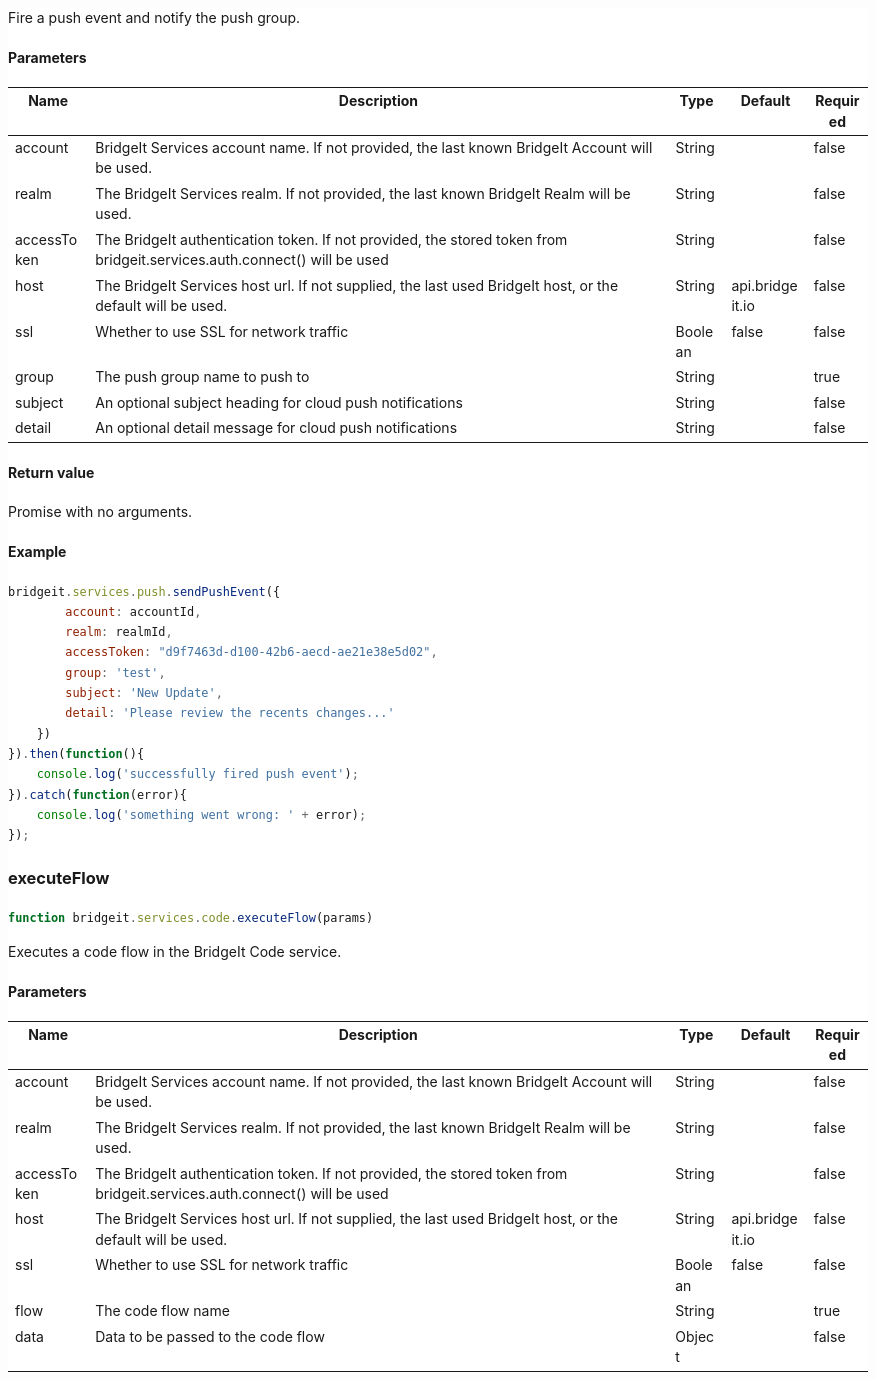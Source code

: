 Fire a push event and notify the push group.

#### Parameters

| Name | Description | Type | Default | Required |
| ---- | ----------- | ---- | ------- | -------- |
| account | BridgeIt Services account name. If not provided, the last known BridgeIt Account will be used.| String | | false |
| realm | The BridgeIt Services realm. If not provided, the last known BridgeIt Realm will be used. | String | | false |
| accessToken | The BridgeIt authentication token. If not provided, the stored token from bridgeit.services.auth.connect() will be used | String | | false |
| host | The BridgeIt Services host url. If not supplied, the last used BridgeIt host, or the default will be used. | String | api.bridgeit.io | false |
| ssl | Whether to use SSL for network traffic | Boolean | false | false |
| group | The push group name to push to | String |  | true |
| subject | An optional subject heading for cloud push notifications | String |  | false |
| detail | An optional detail message for cloud push notifications | String |  | false |

#### Return value

Promise with no arguments.

#### Example

```javascript
bridgeit.services.push.sendPushEvent({
		account: accountId,
		realm: realmId,
		accessToken: "d9f7463d-d100-42b6-aecd-ae21e38e5d02",
		group: 'test',
		subject: 'New Update',
		detail: 'Please review the recents changes...'
	})
}).then(function(){
	console.log('successfully fired push event');
}).catch(function(error){
	console.log('something went wrong: ' + error);
});
```

### <a name="executeFlow"></a>executeFlow

```javascript
function bridgeit.services.code.executeFlow(params)
```

Executes a code flow in the BridgeIt Code service.

#### Parameters

| Name | Description | Type | Default | Required |
| ---- | ----------- | ---- | ------- | -------- |
| account | BridgeIt Services account name. If not provided, the last known BridgeIt Account will be used.| String | | false |
| realm | The BridgeIt Services realm. If not provided, the last known BridgeIt Realm will be used. | String | | false |
| accessToken | The BridgeIt authentication token. If not provided, the stored token from bridgeit.services.auth.connect() will be used | String | | false |
| host | The BridgeIt Services host url. If not supplied, the last used BridgeIt host, or the default will be used. | String | api.bridgeit.io | false |
| ssl | Whether to use SSL for network traffic | Boolean | false | false |
| flow | The code flow name | String |  | true |
| data | Data to be passed to the code flow | Object |  | false |